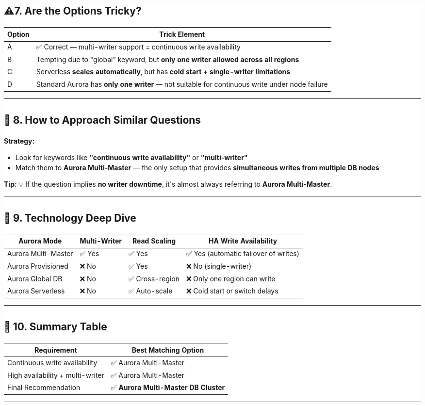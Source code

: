 
## ⚠️7. Are the Options Tricky?

| Option | Trick Element                                                                                  |
| ------ | ---------------------------------------------------------------------------------------------- |
| A      | ✅ Correct — multi-writer support = continuous write availability                              |
| B      | Tempting due to "global" keyword, but **only one writer allowed across all regions**           |
| C      | Serverless **scales automatically**, but has **cold start + single-writer limitations**        |
| D      | Standard Aurora has **only one writer** — not suitable for continuous write under node failure |

---

## 🧠 8. How to Approach Similar Questions

**Strategy:**

- Look for keywords like **"continuous write availability"** or **"multi-writer"**
- Match them to **Aurora Multi-Master** — the only setup that provides **simultaneous writes from multiple DB nodes**

**Tip:**
💡 If the question implies **no writer downtime**, it's almost always referring to **Aurora Multi-Master**.

---

## 🔬 9. Technology Deep Dive

| Aurora Mode         | Multi-Writer | Read Scaling    | HA Write Availability                 |
| ------------------- | ------------ | --------------- | ------------------------------------- |
| Aurora Multi-Master | ✅ Yes       | ✅ Yes          | ✅ Yes (automatic failover of writes) |
| Aurora Provisioned  | ❌ No        | ✅ Yes          | ❌ No (single-writer)                 |
| Aurora Global DB    | ❌ No        | ✅ Cross-region | ❌ Only one region can write          |
| Aurora Serverless   | ❌ No        | ✅ Auto-scale   | ❌ Cold start or switch delays        |

---

## 🧾 10. Summary Table

| Requirement                      | Best Matching Option                  |
| -------------------------------- | ------------------------------------- |
| Continuous write availability    | ✅ Aurora Multi-Master                |
| High availability + multi-writer | ✅ Aurora Multi-Master                |
| Final Recommendation             | ✅ **Aurora Multi-Master DB Cluster** |

---
